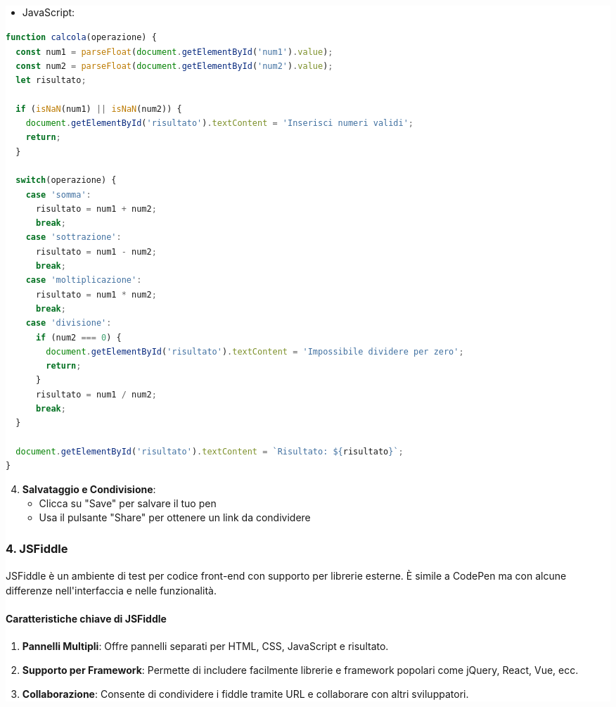    - JavaScript:
   ```javascript
   function calcola(operazione) {
     const num1 = parseFloat(document.getElementById('num1').value);
     const num2 = parseFloat(document.getElementById('num2').value);
     let risultato;
     
     if (isNaN(num1) || isNaN(num2)) {
       document.getElementById('risultato').textContent = 'Inserisci numeri validi';
       return;
     }
     
     switch(operazione) {
       case 'somma':
         risultato = num1 + num2;
         break;
       case 'sottrazione':
         risultato = num1 - num2;
         break;
       case 'moltiplicazione':
         risultato = num1 * num2;
         break;
       case 'divisione':
         if (num2 === 0) {
           document.getElementById('risultato').textContent = 'Impossibile dividere per zero';
           return;
         }
         risultato = num1 / num2;
         break;
     }
     
     document.getElementById('risultato').textContent = `Risultato: ${risultato}`;
   }
   ```

4. **Salvataggio e Condivisione**:
   - Clicca su "Save" per salvare il tuo pen
   - Usa il pulsante "Share" per ottenere un link da condividere

### 4. JSFiddle

JSFiddle è un ambiente di test per codice front-end con supporto per librerie esterne. È simile a CodePen ma con alcune differenze nell'interfaccia e nelle funzionalità.

#### Caratteristiche chiave di JSFiddle

1. **Pannelli Multipli**: Offre pannelli separati per HTML, CSS, JavaScript e risultato.

2. **Supporto per Framework**: Permette di includere facilmente librerie e framework popolari come jQuery, React, Vue, ecc.

3. **Collaborazione**: Consente di condividere i fiddle tramite URL e collaborare con altri sviluppatori.
